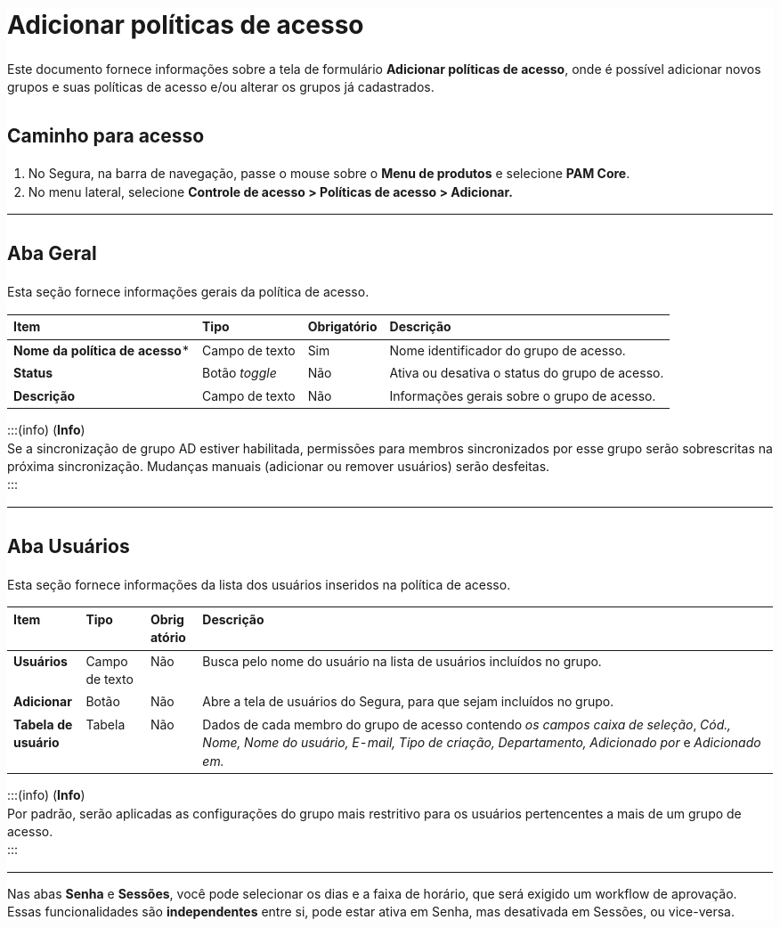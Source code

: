 # Adicionar políticas de acesso

Este documento fornece informações sobre a tela de formulário **Adicionar políticas de acesso**, onde é possível adicionar novos grupos e suas políticas de acesso e/ou alterar os grupos já cadastrados.

## Caminho para acesso

1. No Segura, na barra de navegação, passe o mouse sobre o **Menu de produtos** e selecione **PAM Core**.  
2. No menu lateral, selecione **Controle de acesso > Políticas de acesso > Adicionar.**

---
## Aba Geral  
Esta seção fornece informações gerais da política de acesso.

| **Item**  | **Tipo** | **Obrigatório** | **Descrição** |
| :---- | :---- | :---- | :---- |
| **Nome da política de acesso*** | Campo de texto | Sim | Nome identificador do grupo de acesso. |
| **Status** | Botão *toggle* | Não | Ativa ou desativa o status do grupo de acesso. |
| **Descrição** | Campo de texto | Não | Informações gerais sobre o grupo de acesso. |

:::(info) (**Info**)  
Se a sincronização de grupo AD estiver habilitada, permissões para membros sincronizados por esse grupo serão sobrescritas na próxima sincronização. Mudanças manuais (adicionar ou remover usuários) serão desfeitas.  
:::

---
## Aba Usuários  
Esta seção fornece informações da lista dos usuários inseridos na política de acesso.

| **Item**  | **Tipo** | **Obrigatório** | **Descrição** |
| :---- | :---- | :---- | :---- |
| **Usuários** | Campo de texto | Não | Busca pelo nome do usuário na lista de usuários incluídos no grupo. |
| **Adicionar** | Botão | Não | Abre a tela de usuários do Segura, para que sejam incluídos no grupo. |
| **Tabela de usuário** | Tabela | Não | Dados de cada membro do grupo de acesso contendo *os campos caixa de seleção*, *Cód., Nome, Nome do usuário, E-mail,* *Tipo de criação, Departamento, Adicionado por* e *Adicionado em.* |

:::(info) (**Info**)  
Por padrão, serão aplicadas as configurações do grupo mais restritivo para os usuários pertencentes a mais de um grupo de acesso.  
:::

---
Nas abas **Senha** e **Sessões**, você pode selecionar os dias e a faixa de horário, que será exigido um workflow de aprovação. Essas funcionalidades são **independentes** entre si, pode estar ativa em Senha, mas desativada em Sessões, ou vice-versa.
